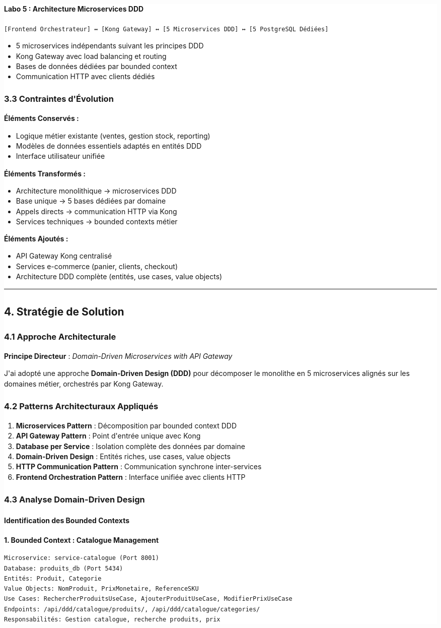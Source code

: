 #### Labo 5 : Architecture Microservices DDD
```
[Frontend Orchestrateur] ↔ [Kong Gateway] ↔ [5 Microservices DDD] ↔ [5 PostgreSQL Dédiées]
```
- 5 microservices indépendants suivant les principes DDD
- Kong Gateway avec load balancing et routing
- Bases de données dédiées par bounded context
- Communication HTTP avec clients dédiés

### 3.3 Contraintes d'Évolution

**Éléments Conservés :**
- Logique métier existante (ventes, gestion stock, reporting)
- Modèles de données essentiels adaptés en entités DDD
- Interface utilisateur unifiée

**Éléments Transformés :**
- Architecture monolithique → microservices DDD
- Base unique → 5 bases dédiées par domaine
- Appels directs → communication HTTP via Kong
- Services techniques → bounded contexts métier

**Éléments Ajoutés :**
- API Gateway Kong centralisé
- Services e-commerce (panier, clients, checkout)
- Architecture DDD complète (entités, use cases, value objects)

---

## 4. Stratégie de Solution

### 4.1 Approche Architecturale

**Principe Directeur** : *Domain-Driven Microservices with API Gateway*

J'ai adopté une approche **Domain-Driven Design (DDD)** pour décomposer le monolithe en 5 microservices alignés sur les domaines métier, orchestrés par Kong Gateway.

### 4.2 Patterns Architecturaux Appliqués

1. **Microservices Pattern** : Décomposition par bounded context DDD
2. **API Gateway Pattern** : Point d'entrée unique avec Kong
3. **Database per Service** : Isolation complète des données par domaine
4. **Domain-Driven Design** : Entités riches, use cases, value objects
5. **HTTP Communication Pattern** : Communication synchrone inter-services
6. **Frontend Orchestration Pattern** : Interface unifiée avec clients HTTP

### 4.3 Analyse Domain-Driven Design

#### Identification des Bounded Contexts

**1. Bounded Context : Catalogue Management**
```
Microservice: service-catalogue (Port 8001)
Database: produits_db (Port 5434)
Entités: Produit, Categorie
Value Objects: NomProduit, PrixMonetaire, ReferenceSKU
Use Cases: RechercherProduitsUseCase, AjouterProduitUseCase, ModifierPrixUseCase
Endpoints: /api/ddd/catalogue/produits/, /api/ddd/catalogue/categories/
Responsabilités: Gestion catalogue, recherche produits, prix
```
